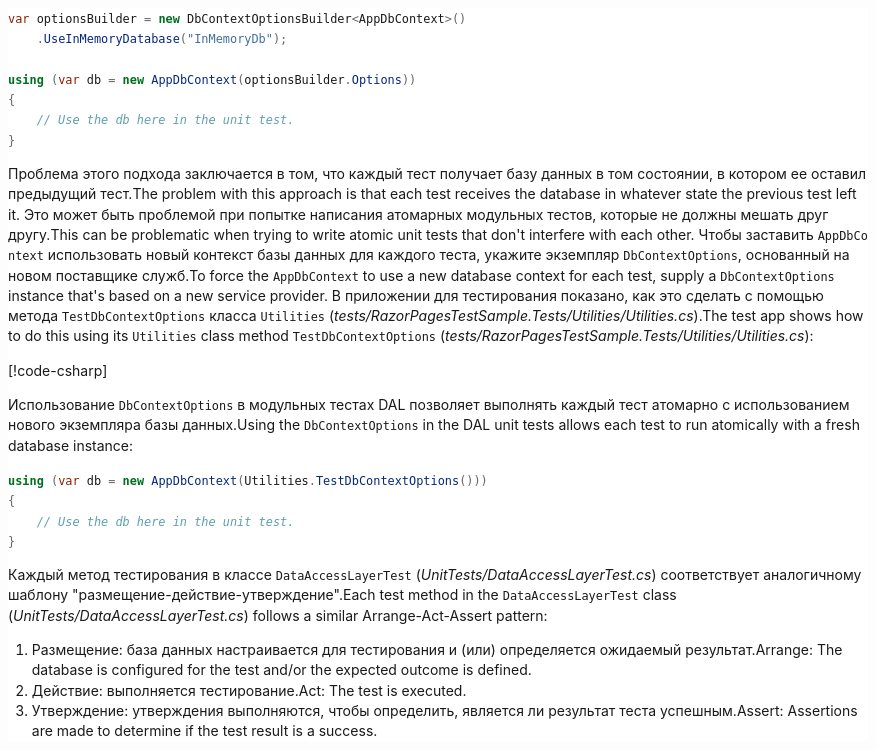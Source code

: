 ```csharp
var optionsBuilder = new DbContextOptionsBuilder<AppDbContext>()
    .UseInMemoryDatabase("InMemoryDb");

using (var db = new AppDbContext(optionsBuilder.Options))
{
    // Use the db here in the unit test.
}
```

<span data-ttu-id="3ae7e-163">Проблема этого подхода заключается в том, что каждый тест получает базу данных в том состоянии, в котором ее оставил предыдущий тест.</span><span class="sxs-lookup"><span data-stu-id="3ae7e-163">The problem with this approach is that each test receives the database in whatever state the previous test left it.</span></span> <span data-ttu-id="3ae7e-164">Это может быть проблемой при попытке написания атомарных модульных тестов, которые не должны мешать друг другу.</span><span class="sxs-lookup"><span data-stu-id="3ae7e-164">This can be problematic when trying to write atomic unit tests that don't interfere with each other.</span></span> <span data-ttu-id="3ae7e-165">Чтобы заставить `AppDbContext` использовать новый контекст базы данных для каждого теста, укажите экземпляр `DbContextOptions`, основанный на новом поставщике служб.</span><span class="sxs-lookup"><span data-stu-id="3ae7e-165">To force the `AppDbContext` to use a new database context for each test, supply a `DbContextOptions` instance that's based on a new service provider.</span></span> <span data-ttu-id="3ae7e-166">В приложении для тестирования показано, как это сделать с помощью метода `TestDbContextOptions` класса `Utilities` (*tests/RazorPagesTestSample.Tests/Utilities/Utilities.cs*).</span><span class="sxs-lookup"><span data-stu-id="3ae7e-166">The test app shows how to do this using its `Utilities` class method `TestDbContextOptions` (*tests/RazorPagesTestSample.Tests/Utilities/Utilities.cs*):</span></span>

[!code-csharp[](razor-pages-tests/samples/3.x/tests/RazorPagesTestSample.Tests/Utilities/Utilities.cs?name=snippet1)]

<span data-ttu-id="3ae7e-167">Использование `DbContextOptions` в модульных тестах DAL позволяет выполнять каждый тест атомарно с использованием нового экземпляра базы данных.</span><span class="sxs-lookup"><span data-stu-id="3ae7e-167">Using the `DbContextOptions` in the DAL unit tests allows each test to run atomically with a fresh database instance:</span></span>

```csharp
using (var db = new AppDbContext(Utilities.TestDbContextOptions()))
{
    // Use the db here in the unit test.
}
```

<span data-ttu-id="3ae7e-168">Каждый метод тестирования в классе `DataAccessLayerTest` (*UnitTests/DataAccessLayerTest.cs*) соответствует аналогичному шаблону "размещение-действие-утверждение".</span><span class="sxs-lookup"><span data-stu-id="3ae7e-168">Each test method in the `DataAccessLayerTest` class (*UnitTests/DataAccessLayerTest.cs*) follows a similar Arrange-Act-Assert pattern:</span></span>

1. <span data-ttu-id="3ae7e-169">Размещение: база данных настраивается для тестирования и (или) определяется ожидаемый результат.</span><span class="sxs-lookup"><span data-stu-id="3ae7e-169">Arrange: The database is configured for the test and/or the expected outcome is defined.</span></span>
1. <span data-ttu-id="3ae7e-170">Действие: выполняется тестирование.</span><span class="sxs-lookup"><span data-stu-id="3ae7e-170">Act: The test is executed.</span></span>
1. <span data-ttu-id="3ae7e-171">Утверждение: утверждения выполняются, чтобы определить, является ли результат теста успешным.</span><span class="sxs-lookup"><span data-stu-id="3ae7e-171">Assert: Assertions are made to determine if the test result is a success.</span></span>
